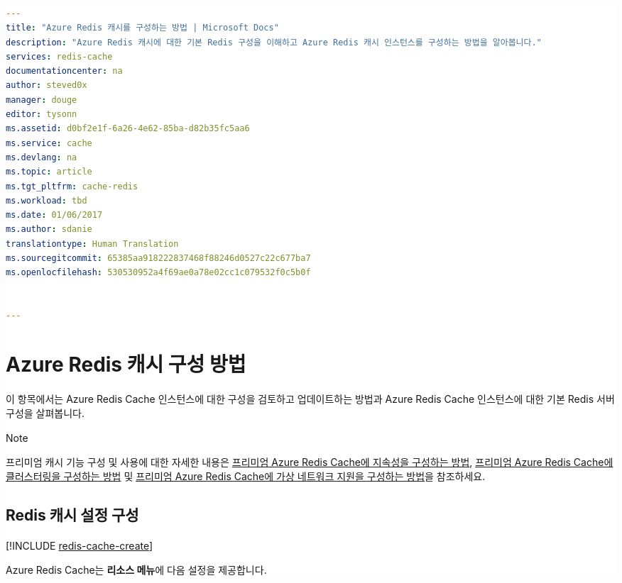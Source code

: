 ```yaml
---
title: "Azure Redis 캐시를 구성하는 방법 | Microsoft Docs"
description: "Azure Redis 캐시에 대한 기본 Redis 구성을 이해하고 Azure Redis 캐시 인스턴스를 구성하는 방법을 알아봅니다."
services: redis-cache
documentationcenter: na
author: steved0x
manager: douge
editor: tysonn
ms.assetid: d0bf2e1f-6a26-4e62-85ba-d82b35fc5aa6
ms.service: cache
ms.devlang: na
ms.topic: article
ms.tgt_pltfrm: cache-redis
ms.workload: tbd
ms.date: 01/06/2017
ms.author: sdanie
translationtype: Human Translation
ms.sourcegitcommit: 65385aa918222837468f88246d0527c22c677ba7
ms.openlocfilehash: 530530952a4f69ae0a78e02cc1c079532f0c5b0f


---
```

# <a name="how-to-configure-azure-redis-cache"></a>Azure Redis 캐시 구성 방법
이 항목에서는 Azure Redis Cache 인스턴스에 대한 구성을 검토하고 업데이트하는 방법과 Azure Redis Cache 인스턴스에 대한 기본 Redis 서버 구성을 살펴봅니다.

> [!NOTE]
> 프리미엄 캐시 기능 구성 및 사용에 대한 자세한 내용은 [프리미엄 Azure Redis Cache에 지속성을 구성하는 방법](cache-how-to-premium-persistence.md), [프리미엄 Azure Redis Cache에 클러스터링을 구성하는 방법](cache-how-to-premium-clustering.md) 및 [프리미엄 Azure Redis Cache에 가상 네트워크 지원을 구성하는 방법](cache-how-to-premium-vnet.md)을 참조하세요.
> 
> 

## <a name="configure-redis-cache-settings"></a>Redis 캐시 설정 구성
[!INCLUDE [redis-cache-create](../../includes/redis-cache-browse.md)]

Azure Redis Cache는 **리소스 메뉴**에 다음 설정을 제공합니다.
